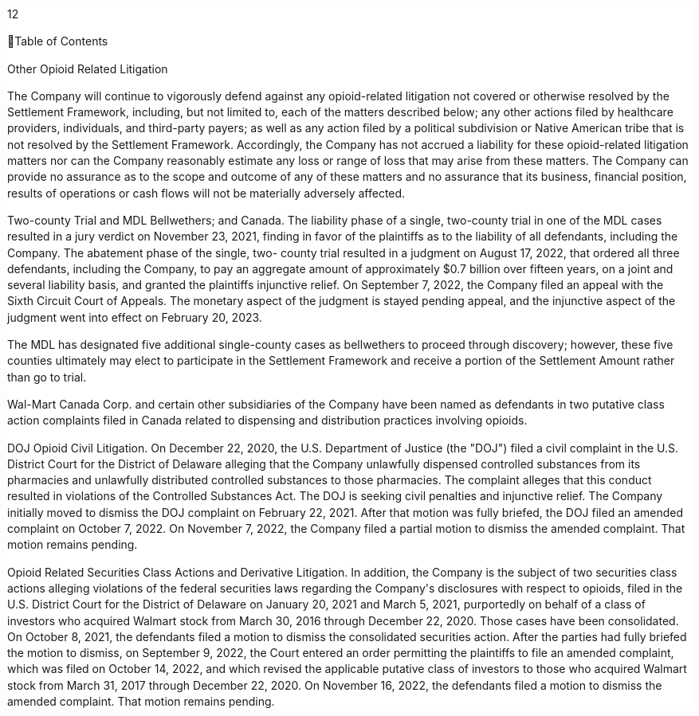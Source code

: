 12

Table of Contents

Other Opioid Related Litigation

The Company will continue to vigorously defend against any opioid-related litigation not covered or otherwise resolved by the Settlement Framework,
including, but not limited to, each of the matters described below; any other actions filed by healthcare providers, individuals, and third-party payers; as well as
any action filed by a political subdivision or Native American tribe that is not resolved by the Settlement Framework. Accordingly, the Company has not
accrued a liability for these opioid-related litigation matters nor can the Company reasonably estimate any loss or range of loss that may arise from these
matters. The Company can provide no assurance as to the scope and outcome of any of these matters and no assurance that its business, financial position,
results of operations or cash flows will not be materially adversely affected.

Two-county Trial and MDL Bellwethers; and Canada. The liability phase of a single, two-county trial in one of the MDL cases resulted in a jury verdict on
November 23, 2021, finding in favor of the plaintiffs as to the liability of all defendants, including the Company. The abatement phase of the single, two-
county trial resulted in a judgment on August 17, 2022, that ordered all three defendants, including the Company, to pay an aggregate amount of approximately
$0.7 billion over fifteen years, on a joint and several liability basis, and granted the plaintiffs injunctive relief. On September 7, 2022, the Company filed an
appeal with the Sixth Circuit Court of Appeals. The monetary aspect of the judgment is stayed pending appeal, and the injunctive aspect of the judgment went
into effect on February 20, 2023.

The MDL has designated five additional single-county cases as bellwethers to proceed through discovery; however, these five counties ultimately may elect to
participate in the Settlement Framework and receive a portion of the Settlement Amount rather than go to trial.

Wal-Mart Canada Corp. and certain other subsidiaries of the Company have been named as defendants in two putative class action complaints filed in Canada
related to dispensing and distribution practices involving opioids.

DOJ Opioid Civil Litigation. On December 22, 2020, the U.S. Department of Justice (the "DOJ") filed a civil complaint in the U.S. District Court for the
District of Delaware alleging that the Company unlawfully dispensed controlled substances from its pharmacies and unlawfully distributed controlled
substances to those pharmacies. The complaint alleges that this conduct resulted in violations of the Controlled Substances Act. The DOJ is seeking civil
penalties and injunctive relief. The Company initially moved to dismiss the DOJ complaint on February 22, 2021. After that motion was fully briefed, the DOJ
filed an amended complaint on October 7, 2022. On November 7, 2022, the Company filed a partial motion to dismiss the amended complaint. That motion
remains pending.

Opioid Related Securities Class Actions and Derivative Litigation. In addition, the Company is the subject of two securities class actions alleging violations of
the federal securities laws regarding the Company's disclosures with respect to opioids, filed in the U.S. District Court for the District of Delaware on January
20, 2021 and March 5, 2021, purportedly on behalf of a class of investors who acquired Walmart stock from March 30, 2016 through December 22, 2020.
Those cases have been consolidated. On October 8, 2021, the defendants filed a motion to dismiss the consolidated securities action. After the parties had fully
briefed the motion to dismiss, on September 9, 2022, the Court entered an order permitting the plaintiffs to file an amended complaint, which was filed on
October 14, 2022, and which revised the applicable putative class of investors to those who acquired Walmart stock from March 31, 2017 through December
22, 2020. On November 16, 2022, the defendants filed a motion to dismiss the amended complaint. That motion remains pending.
